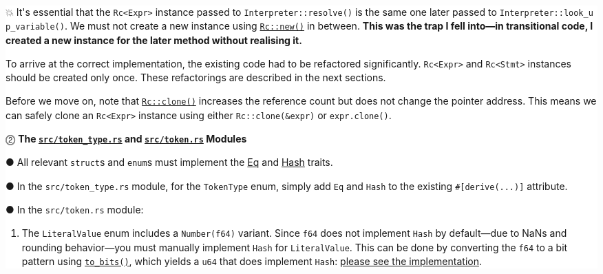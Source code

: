 💥 It's essential that the <code>Rc&lt;Expr&gt;</code> instance passed to 
<code>Interpreter::resolve()</code> is the same one later passed to 
<code>Interpreter::look_up_variable()</code>. We must not create a new instance using 
<a href="https://doc.rust-lang.org/std/rc/struct.Rc.html#method.new" 
title="pub fn new(value: T) -&gt; Rc&lt;T&gt;" target="_blank"><code>Rc::new()</code></a> 
in between. <strong>This was the trap I fell into—in transitional code, I created a new 
instance for the later method without realising it.</strong>

To arrive at the correct implementation, the existing code had to be refactored 
significantly. <code>Rc&lt;Expr&gt;</code> and <code>Rc&lt;Stmt&gt;</code> instances 
should be created only once. These refactorings are described in the next sections.

Before we move on, note that 
<a href="https://doc.rust-lang.org/std/rc/struct.Rc.html#method.clone" 
title="fn clone(&self) -&gt; Rc&lt;T&gt;" target="_blank"><code>Rc::clone()</code></a> 
increases the reference count but does not change the pointer address. This means we can 
safely clone an <code>Rc&lt;Expr&gt;</code> instance using either 
<code>Rc::clone(&expr)</code> or <code>expr.clone()</code>.

<a id="resolver-driven-refactoring-token-and-type"></a>
⓶ <strong>The 
<a href="https://github.com/behai-nguyen/rlox/blob/0bd1e34b06a1503df7b18ecf00bcfb9fb4f07ff9/src/token_type.rs" 
title="the src/token_type.rs module" target="_blank"><code>src/token_type.rs</code></a> 
and 
<a href="https://github.com/behai-nguyen/rlox/blob/0bd1e34b06a1503df7b18ecf00bcfb9fb4f07ff9/src/token.rs" 
title="the src/token.rs module" target="_blank"><code>src/token.rs</code></a> 
Modules</strong>

● All relevant <code>struct</code>s and <code>enum</code>s must implement the 
<a href="https://doc.rust-lang.org/std/cmp/trait.Eq.html" 
title="Trait Eq" target="_blank">Eq</a> and 
<a href="https://doc.rust-lang.org/std/hash/trait.Hash.html" 
title="Trait Hash" target="_blank">Hash</a> traits.

● In the <code>src/token_type.rs</code> module, for the <code>TokenType</code> enum, 
simply add <code>Eq</code> and <code>Hash</code> to the existing 
<code>#[derive(...)]</code> attribute.

● In the <code>src/token.rs</code> module:

<ol>
<li style="margin-top:10px;">
The <code>LiteralValue</code> enum includes a <code>Number(f64)</code> variant. 
Since <code>f64</code> does not implement <code>Hash</code> by default—due to 
NaNs and rounding behavior—you must manually implement <code>Hash</code> for 
<code>LiteralValue</code>. This can be done by converting the <code>f64</code> 
to a bit pattern using 
<a href="https://doc.rust-lang.org/std/primitive.f64.html#method.to_bits"  
title="pub const fn to_bits(self) -&gt; u64" target="_blank"><code>to_bits()</code></a>, 
which yields a <code>u64</code> that does implement <code>Hash</code>: 
<a href="https://github.com/behai-nguyen/rlox/blob/0bd1e34b06a1503df7b18ecf00bcfb9fb4f07ff9/src/token.rs#L72-L92" 
title="the src/token.rs module" target="_blank">please see the implementation</a>.
</li>
